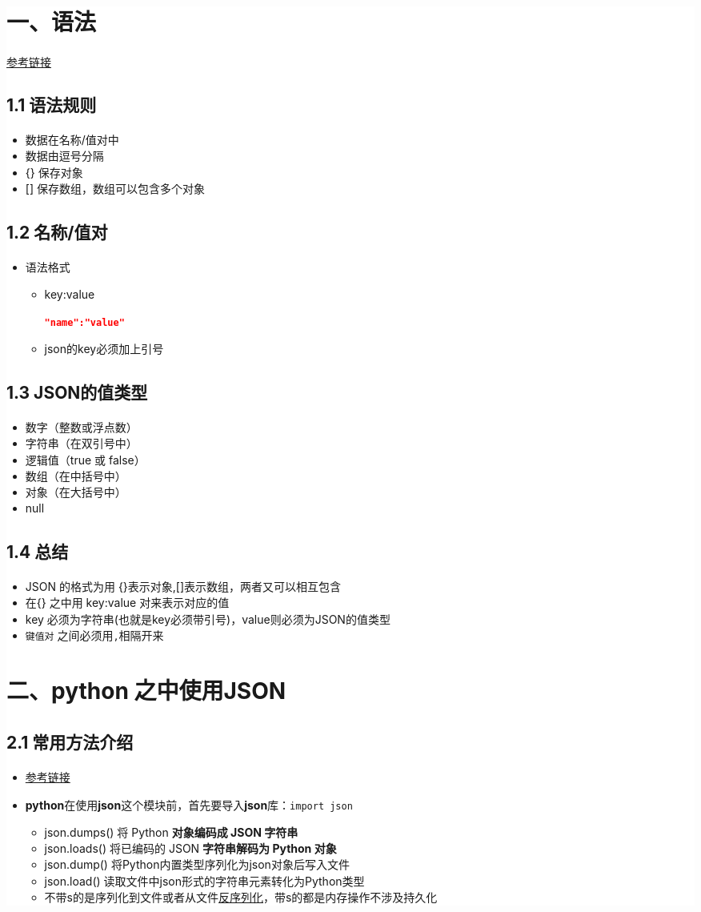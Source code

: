 # 一、语法

[参考链接](https://www.runoob.com/json/js-json-objects.html)

## 1.1 语法规则

- 数据在名称/值对中
- 数据由逗号分隔
- {} 保存对象
- [] 保存数组，数组可以包含多个对象

## 1.2 名称/值对

- 语法格式

  - key:value

    ```json
    "name":"value"
    ```

  - json的key必须加上引号

## 1.3 JSON的值类型

- 数字（整数或浮点数）
- 字符串（在双引号中）
- 逻辑值（true 或 false）
- 数组（在中括号中）
- 对象（在大括号中）
- null

## 1.4 总结

- JSON 的格式为用 {}表示对象,[]表示数组，两者又可以相互包含
- 在{} 之中用 key:value 对来表示对应的值
- key 必须为字符串(也就是key必须带引号)，value则必须为JSON的值类型
- `键值对` 之间必须用`,`相隔开来

# 二、python 之中使用JSON

## 2.1 常用方法介绍

- [参考链接](https://blog.csdn.net/qq_46092061/article/details/119912882?ops_request_misc=&request_id=&biz_id=102&utm_term=python%20%E4%B8%AD%E4%BD%BF%E7%94%A8JSON&utm_medium=distribute.pc_search_result.none-task-blog-2~all~sobaiduweb~default-0-119912882.142^v7^control,157^v4^control&spm=1018.2226.3001.4187)

- **python**在使用**json**这个模块前，首先要导入**json**库：`import json`
  - json.dumps()	将 Python **对象编码成 JSON 字符串**
  - json.loads()	将已编码的 JSON **字符串解码为 Python 对象**
  - json.dump()	将Python内置类型序列化为json对象后写入文件
  - json.load()	读取文件中json形式的字符串元素转化为Python类型
  - 不带s的是序列化到文件或者从文件[反序列化](https://so.csdn.net/so/search?q=反序列化&spm=1001.2101.3001.7020)，带s的都是内存操作不涉及持久化
